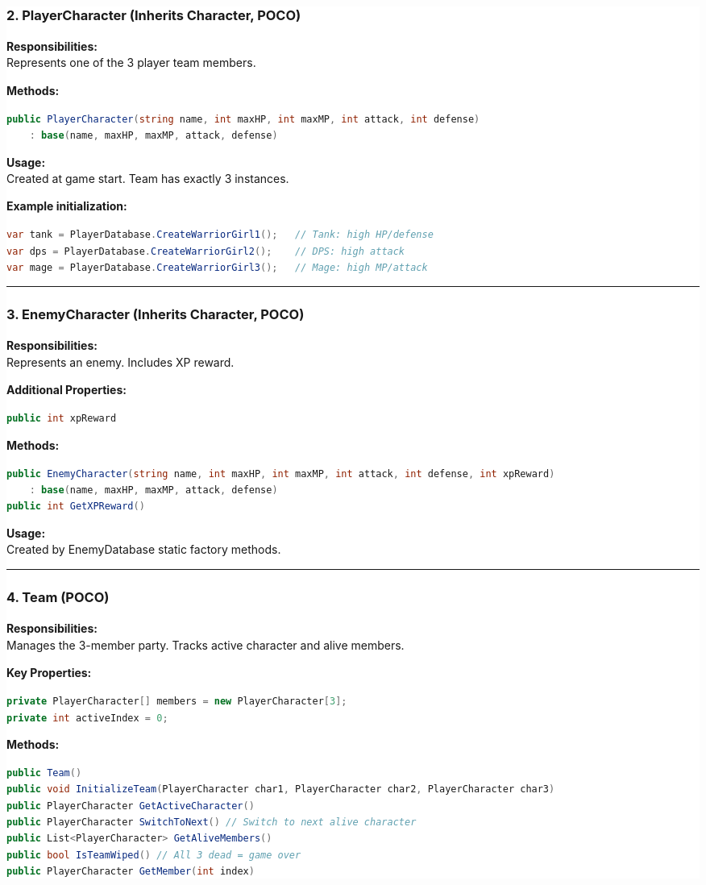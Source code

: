 ### 2. PlayerCharacter (Inherits Character, POCO)

**Responsibilities:**  
Represents one of the 3 player team members.

**Methods:**
```csharp
public PlayerCharacter(string name, int maxHP, int maxMP, int attack, int defense) 
    : base(name, maxHP, maxMP, attack, defense)
```

**Usage:**  
Created at game start. Team has exactly 3 instances.

**Example initialization:**
```csharp
var tank = PlayerDatabase.CreateWarriorGirl1();   // Tank: high HP/defense
var dps = PlayerDatabase.CreateWarriorGirl2();    // DPS: high attack
var mage = PlayerDatabase.CreateWarriorGirl3();   // Mage: high MP/attack
```

---

### 3. EnemyCharacter (Inherits Character, POCO)

**Responsibilities:**  
Represents an enemy. Includes XP reward.

**Additional Properties:**
```csharp
public int xpReward
```

**Methods:**
```csharp
public EnemyCharacter(string name, int maxHP, int maxMP, int attack, int defense, int xpReward) 
    : base(name, maxHP, maxMP, attack, defense)
public int GetXPReward()
```

**Usage:**  
Created by EnemyDatabase static factory methods.

---

### 4. Team (POCO)

**Responsibilities:**  
Manages the 3-member party. Tracks active character and alive members.

**Key Properties:**
```csharp
private PlayerCharacter[] members = new PlayerCharacter[3];
private int activeIndex = 0;
```

**Methods:**
```csharp
public Team()
public void InitializeTeam(PlayerCharacter char1, PlayerCharacter char2, PlayerCharacter char3)
public PlayerCharacter GetActiveCharacter()
public PlayerCharacter SwitchToNext() // Switch to next alive character
public List<PlayerCharacter> GetAliveMembers()
public bool IsTeamWiped() // All 3 dead = game over
public PlayerCharacter GetMember(int index)
```

